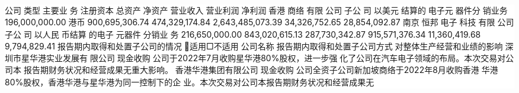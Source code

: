 公司
类型
主要业
务
注册资本
总资产
净资产
营业收入
营业利润
净利润
香港
商络
有限
公司
子公
司
以美元
结算的
电子元
器件分
销业务
196,000,000.00
港币
900,695,306.74
474,329,174.84
2,643,485,073.39
34,326,752.65
28,854,092.87
南京
恒邦
电子
科技
有限
公司
子公
司
以人民
币结算
的电子
元器件
分销业
务
216,650,000.00
843,020,615.13
287,730,342.87
915,571,376.34
11,360,419.68
9,794,829.41
报告期内取得和处置子公司的情况
适用□不适用
公司名称
报告期内取得和处置子公司方式
对整体生产经营和业绩的影响
深圳市星华港实业发展有
限公司
现金收购
公司于2022年7月收购星华港80%股权，进一步强
化了公司在汽车电子领域的布局。本次交易对公司本
报告期财务状况和经营成果无重大影响。
香港华港集团有限公司
现金收购
公司全资子公司新加坡商络于2022年8月收购香港
华港80%股权，香港华港与星华港为同一控制下的企
业。本次交易对公司本报告期财务状况和经营成果无